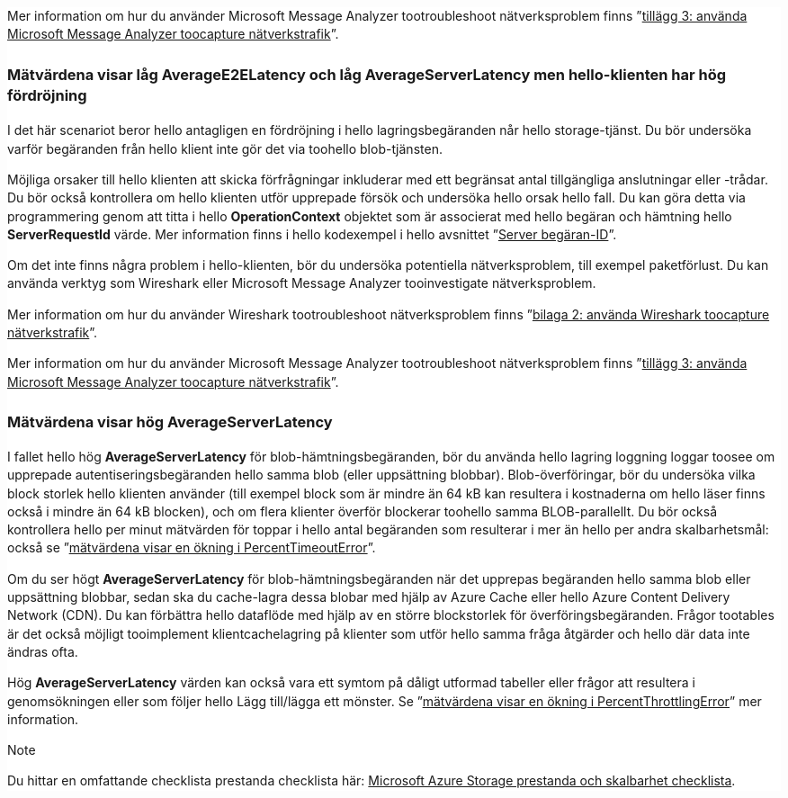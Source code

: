 Mer information om hur du använder Microsoft Message Analyzer tootroubleshoot nätverksproblem finns ”[tillägg 3: använda Microsoft Message Analyzer toocapture nätverkstrafik]”.

### <a name="metrics-show-low-AverageE2ELatency-and-low-AverageServerLatency"></a>Mätvärdena visar låg AverageE2ELatency och låg AverageServerLatency men hello-klienten har hög fördröjning
I det här scenariot beror hello antagligen en fördröjning i hello lagringsbegäranden når hello storage-tjänst. Du bör undersöka varför begäranden från hello klient inte gör det via toohello blob-tjänsten.

Möjliga orsaker till hello klienten att skicka förfrågningar inkluderar med ett begränsat antal tillgängliga anslutningar eller -trådar. Du bör också kontrollera om hello klienten utför upprepade försök och undersöka hello orsak hello fall. Du kan göra detta via programmering genom att titta i hello **OperationContext** objektet som är associerat med hello begäran och hämtning hello **ServerRequestId** värde. Mer information finns i hello kodexempel i hello avsnittet ”[Server begäran-ID]”.

Om det inte finns några problem i hello-klienten, bör du undersöka potentiella nätverksproblem, till exempel paketförlust. Du kan använda verktyg som Wireshark eller Microsoft Message Analyzer tooinvestigate nätverksproblem.

Mer information om hur du använder Wireshark tootroubleshoot nätverksproblem finns ”[bilaga 2: använda Wireshark toocapture nätverkstrafik]”.

Mer information om hur du använder Microsoft Message Analyzer tootroubleshoot nätverksproblem finns ”[tillägg 3: använda Microsoft Message Analyzer toocapture nätverkstrafik]”.

### <a name="metrics-show-high-AverageServerLatency"></a>Mätvärdena visar hög AverageServerLatency
I fallet hello hög **AverageServerLatency** för blob-hämtningsbegäranden, bör du använda hello lagring loggning loggar toosee om upprepade autentiseringsbegäranden hello samma blob (eller uppsättning blobbar). Blob-överföringar, bör du undersöka vilka block storlek hello klienten använder (till exempel block som är mindre än 64 kB kan resultera i kostnaderna om hello läser finns också i mindre än 64 kB blocken), och om flera klienter överför blockerar toohello samma BLOB-parallellt. Du bör också kontrollera hello per minut mätvärden för toppar i hello antal begäranden som resulterar i mer än hello per andra skalbarhetsmål: också se ”[mätvärdena visar en ökning i PercentTimeoutError]”.

Om du ser högt **AverageServerLatency** för blob-hämtningsbegäranden när det upprepas begäranden hello samma blob eller uppsättning blobbar, sedan ska du cache-lagra dessa blobar med hjälp av Azure Cache eller hello Azure Content Delivery Network (CDN). Du kan förbättra hello dataflöde med hjälp av en större blockstorlek för överföringsbegäranden. Frågor tootables är det också möjligt tooimplement klientcachelagring på klienter som utför hello samma fråga åtgärder och hello där data inte ändras ofta.

Hög **AverageServerLatency** värden kan också vara ett symtom på dåligt utformad tabeller eller frågor att resultera i genomsökningen eller som följer hello Lägg till/lägga ett mönster. Se ”[mätvärdena visar en ökning i PercentThrottlingError]” mer information.

> [!NOTE]
> Du hittar en omfattande checklista prestanda checklista här: [Microsoft Azure Storage prestanda och skalbarhet checklista](storage-performance-checklist.md).
> 
> 


[Introduktion]: #introduction
[Hur den här guiden är organiserat]: #how-this-guide-is-organized
[övervakning lagringstjänsten]: #monitoring-your-storage-service
[Övervakning av tjänstens hälsa]: #monitoring-service-health
[Övervakning av kapacitet]: #monitoring-capacity
[Övervaka tillgänglighet]: #monitoring-availability
[Övervaka prestanda]: #monitoring-performance
[diagnostisera problem med lagring]: #diagnosing-storage-issues
[Hälsotillståndsproblem med tjänsten för]: #service-health-issues
[Prestandaproblem]: #performance-issues
[Diagnostisera fel]: #diagnosing-errors
[Storage-emulatorn problem]: #storage-emulator-issues
[Loggningsverktyg för lagring]: #storage-logging-tools
[Med hjälp av verktyg för loggning]: #using-network-logging-tools
[slutpunkt till slutpunkt spårning]: #end-to-end-tracing
[Korrelerar loggdata]: #correlating-log-data
[ID för klientbegäran]: #client-request-id
[Server begäran-ID]: #server-request-id
[Tidsstämplar]: #timestamps
[felsökningsanvisningar]: #troubleshooting-guidance
[mätvärdena visar AverageE2ELatency hög och låg AverageServerLatency]: #metrics-show-high-AverageE2ELatency-and-low-AverageServerLatency
[Mätvärdena visar låg AverageE2ELatency och låg AverageServerLatency men hello-klienten har hög fördröjning]: #metrics-show-low-AverageE2ELatency-and-low-AverageServerLatency
[Mätningar visar ett högt värde för AverageServerLatency]: #metrics-show-high-AverageServerLatency
[Du upplever oväntade fördröjningar i en köad meddelandeleverans]: #you-are-experiencing-unexpected-delays-in-message-delivery
[mätvärdena visar en ökning i PercentThrottlingError]: #metrics-show-an-increase-in-PercentThrottlingError
[Tillfällig ökning PercentThrottlingError]: #transient-increase-in-PercentThrottlingError
[Permanent ökning PercentThrottlingError fel]: #permanent-increase-in-PercentThrottlingError
[mätvärdena visar en ökning i PercentTimeoutError]: #metrics-show-an-increase-in-PercentTimeoutError
[Mätningar visar en ökning i PercentNetworkError]: #metrics-show-an-increase-in-PercentNetworkError
[hello klienten tar emot HTTP 403 (förbjuden) meddelanden]: #the-client-is-receiving-403-messages
[hello klienten tar emot HTTP 404 (inget hittas) meddelanden]: #the-client-is-receiving-404-messages
[hello-klient eller en annan process som tidigare har tagit bort hello-objektet]: #client-previously-deleted-the-object
[Ett problem med auktorisering delade signatur åtkomst (SAS)]: #SAS-authorization-issue
[Klientens JavaScript-kod har inte behörighet tooaccess hello objekt]: #JavaScript-code-does-not-have-permission
[Nätverksfel]: #network-failure
[hello klienten tar emot HTTP 409 (konflikt) meddelanden]: #the-client-is-receiving-409-messages
[mätvärdena visar låg PercentSuccess eller analytics loggposter innehålla åtgärder med status för ClientOtherErrors]: #metrics-show-low-percent-success
[Kapacitetsdata visar en oväntad ökning i kapacitetsförbrukning för lagring]: #capacity-metrics-show-an-unexpected-increase
[Det uppstår oväntade omstarter av virtuella datorer som har ett stort antal anslutna virtuella hårddiskar]: #you-are-experiencing-unexpected-reboots
[Problemet uppstår från att använda hello storage-emulatorn för utveckling eller testning]: #your-issue-arises-from-using-the-storage-emulator
[Funktionen ”X” fungerar inte i hello storage-emulatorn]: #feature-X-is-not-working
[Fel ”hello-värdet för en hello HTTP-huvuden är inte i rätt format för hello” när med hello storage-emulatorn]: #error-HTTP-header-not-correct-format
[Körs hello storage-emulatorn kräver administratörsbehörighet]: #storage-emulator-requires-administrative-privileges
[Det uppstår problem med att installera hello Azure SDK för .NET]: #you-are-encountering-problems-installing-the-Windows-Azure-SDK
[Du har ett annat problem med en storage-tjänst]: #you-have-a-different-issue-with-a-storage-service
[tilläggen]: #appendices
[bilaga 1: med Fiddler toocapture HTTP och HTTPS-trafik]: #appendix-1
[bilaga 2: använda Wireshark toocapture nätverkstrafik]: #appendix-2
[tillägg 3: använda Microsoft Message Analyzer toocapture nätverkstrafik]: #appendix-3
[Tillägg 4: Använda Excel tooview mått och loggar data]: #appendix-4
[tillägg 5: övervaka med Programinsikter för Visual Studio Team Services]: #appendix-5
[1]: ./media/storage-monitoring-diagnosing-troubleshooting-classic-portal/overview.png
[2]: ./media/storage-monitoring-diagnosing-troubleshooting-classic-portal/portal-screenshot.png
[3]: ./media/storage-monitoring-diagnosing-troubleshooting-classic-portal/hour-minute-metrics.png
[4]: ./media/storage-monitoring-diagnosing-troubleshooting-classic-portal/high-e2e-latency.png
[5]: ./media/storage-monitoring-diagnosing-troubleshooting-classic-portal/fiddler-screenshot.png
[6]: ./media/storage-monitoring-diagnosing-troubleshooting-classic-portal/wireshark-screenshot-1.png
[7]: ./media/storage-monitoring-diagnosing-troubleshooting-classic-portal/wireshark-screenshot-2.png
[8]: ./media/storage-monitoring-diagnosing-troubleshooting-classic-portal/wireshark-screenshot-3.png
[9]: ./media/storage-monitoring-diagnosing-troubleshooting-classic-portal/mma-screenshot-1.png
[10]: ./media/storage-monitoring-diagnosing-troubleshooting-classic-portal/mma-screenshot-2.png